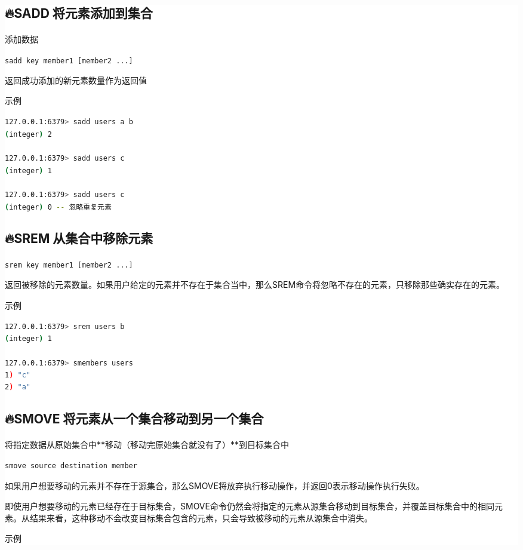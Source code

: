 ## 🔥SADD 将元素添加到集合

添加数据

```bash
sadd key member1 [member2 ...]
```

返回成功添加的新元素数量作为返回值

示例

```bash
127.0.0.1:6379> sadd users a b
(integer) 2

127.0.0.1:6379> sadd users c
(integer) 1

127.0.0.1:6379> sadd users c
(integer) 0 -- 忽略重复元素
```

## 🔥SREM 从集合中移除元素

```bash
srem key member1 [member2 ...]
```

返回被移除的元素数量。如果用户给定的元素并不存在于集合当中，那么SREM命令将忽略不存在的元素，只移除那些确实存在的元素。

示例

```bash
127.0.0.1:6379> srem users b
(integer) 1

127.0.0.1:6379> smembers users
1) "c"
2) "a"
```

## 🔥SMOVE 将元素从一个集合移动到另一个集合

将指定数据从原始集合中**移动（移动完原始集合就没有了）**到目标集合中

```bash
smove source destination member
```

如果用户想要移动的元素并不存在于源集合，那么SMOVE将放弃执行移动操作，并返回0表示移动操作执行失败。

即使用户想要移动的元素已经存在于目标集合，SMOVE命令仍然会将指定的元素从源集合移动到目标集合，并覆盖目标集合中的相同元素。从结果来看，这种移动不会改变目标集合包含的元素，只会导致被移动的元素从源集合中消失。

示例
